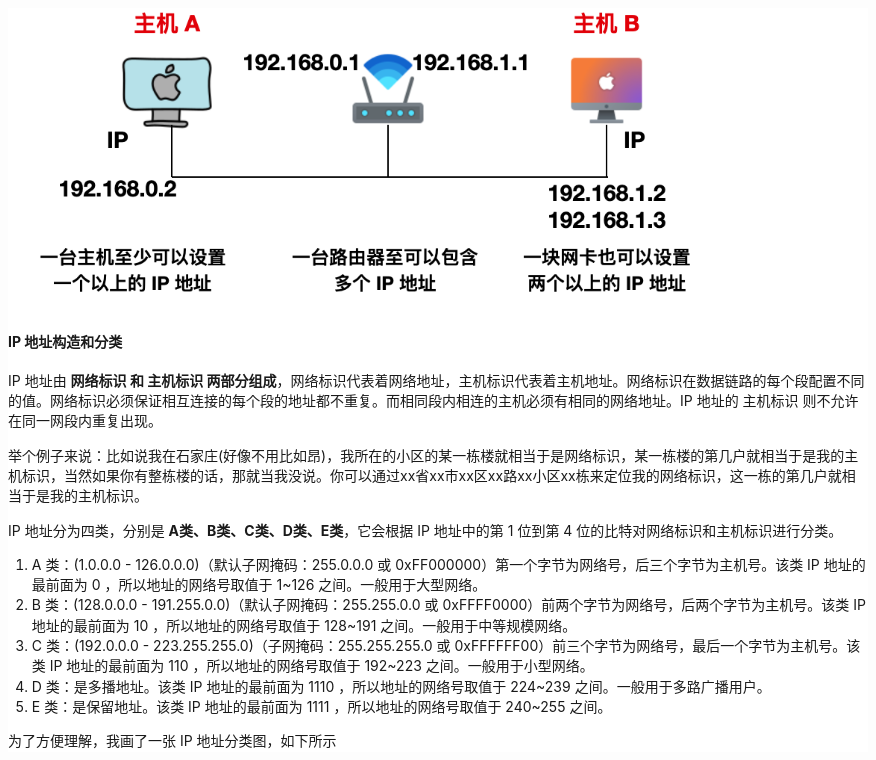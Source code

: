 

![image-20240121155815060](/assets/blog_res/2024-01-07-NetWorkLayerTwo.assets/image-20240121155815060.png)



#### **IP 地址构造和分类**



IP 地址由 **网络标识 和 主机标识 两部分组成**，网络标识代表着网络地址，主机标识代表着主机地址。网络标识在数据链路的每个段配置不同的值。网络标识必须保证相互连接的每个段的地址都不重复。而相同段内相连的主机必须有相同的网络地址。IP 地址的 主机标识 则不允许在同一网段内重复出现。



举个例子来说：比如说我在石家庄(好像不用比如昂)，我所在的小区的某一栋楼就相当于是网络标识，某一栋楼的第几户就相当于是我的主机标识，当然如果你有整栋楼的话，那就当我没说。你可以通过xx省xx市xx区xx路xx小区xx栋来定位我的网络标识，这一栋的第几户就相当于是我的主机标识。



IP 地址分为四类，分别是 **A类、B类、C类、D类、E类**，它会根据 IP 地址中的第 1 位到第 4 位的比特对网络标识和主机标识进行分类。



1. A 类：(1.0.0.0 - 126.0.0.0)（默认子网掩码：255.0.0.0 或 0xFF000000）第一个字节为网络号，后三个字节为主机号。该类 IP 地址的最前面为 0 ，所以地址的网络号取值于 1~126 之间。一般用于大型网络。
2. B 类：(128.0.0.0 - 191.255.0.0)（默认子网掩码：255.255.0.0 或 0xFFFF0000）前两个字节为网络号，后两个字节为主机号。该类 IP 地址的最前面为 10 ，所以地址的网络号取值于 128~191 之间。一般用于中等规模网络。
3. C 类：(192.0.0.0 - 223.255.255.0)（子网掩码：255.255.255.0 或 0xFFFFFF00）前三个字节为网络号，最后一个字节为主机号。该类 IP 地址的最前面为 110 ，所以地址的网络号取值于 192~223 之间。一般用于小型网络。
4. D 类：是多播地址。该类 IP 地址的最前面为 1110 ，所以地址的网络号取值于 224~239 之间。一般用于多路广播用户。
5. E 类：是保留地址。该类 IP 地址的最前面为 1111 ，所以地址的网络号取值于 240~255 之间。



为了方便理解，我画了一张 IP 地址分类图，如下所示
